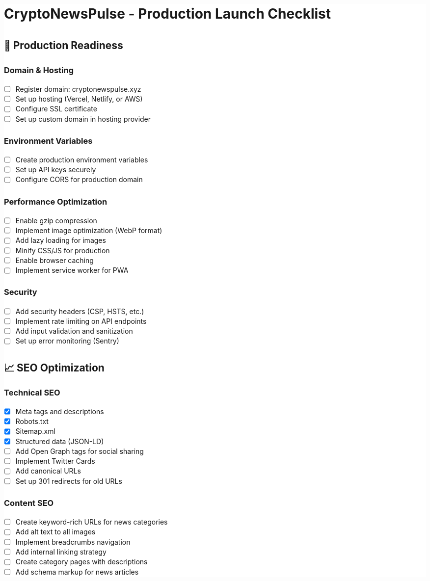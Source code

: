 # CryptoNewsPulse - Production Launch Checklist

## 🚀 **Production Readiness**

### **Domain & Hosting**
- [ ] Register domain: cryptonewspulse.xyz
- [ ] Set up hosting (Vercel, Netlify, or AWS)
- [ ] Configure SSL certificate
- [ ] Set up custom domain in hosting provider

### **Environment Variables**
- [ ] Create production environment variables
- [ ] Set up API keys securely
- [ ] Configure CORS for production domain

### **Performance Optimization**
- [ ] Enable gzip compression
- [ ] Implement image optimization (WebP format)
- [ ] Add lazy loading for images
- [ ] Minify CSS/JS for production
- [ ] Enable browser caching
- [ ] Implement service worker for PWA

### **Security**
- [ ] Add security headers (CSP, HSTS, etc.)
- [ ] Implement rate limiting on API endpoints
- [ ] Add input validation and sanitization
- [ ] Set up error monitoring (Sentry)

## 📈 **SEO Optimization**

### **Technical SEO**
- [x] Meta tags and descriptions
- [x] Robots.txt
- [x] Sitemap.xml
- [x] Structured data (JSON-LD)
- [ ] Add Open Graph tags for social sharing
- [ ] Implement Twitter Cards
- [ ] Add canonical URLs
- [ ] Set up 301 redirects for old URLs

### **Content SEO**
- [ ] Create keyword-rich URLs for news categories
- [ ] Add alt text to all images
- [ ] Implement breadcrumbs navigation
- [ ] Add internal linking strategy
- [ ] Create category pages with descriptions
- [ ] Add schema markup for news articles
